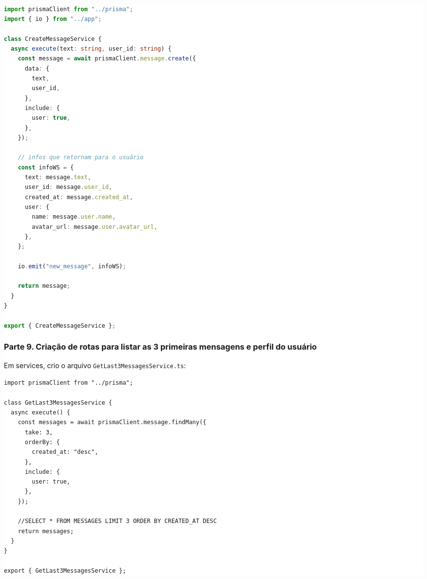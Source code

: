 ```ts
import prismaClient from "../prisma";
import { io } from "../app";

class CreateMessageService {
  async execute(text: string, user_id: string) {
    const message = await prismaClient.message.create({
      data: {
        text,
        user_id,
      },
      include: {
        user: true,
      },
    });

    // infos que retornam para o usuário
    const infoWS = {
      text: message.text,
      user_id: message.user_id,
      created_at: message.created_at,
      user: {
        name: message.user.name,
        avatar_url: message.user.avatar_url,
      },
    };

    io.emit("new_message", infoWS);

    return message;
  }
}

export { CreateMessageService };
```

### **Parte 9. Criação de rotas para listar as 3 primeiras mensagens e perfil do usuário**

Em services, crio o arquivo `GetLast3MessagesService.ts`:

```TS
import prismaClient from "../prisma";

class GetLast3MessagesService {
  async execute() {
    const messages = await prismaClient.message.findMany({
      take: 3,
      orderBy: {
        created_at: "desc",
      },
      include: {
        user: true,
      },
    });

    //SELECT * FROM MESSAGES LIMIT 3 ORDER BY CREATED_AT DESC
    return messages;
  }
}

export { GetLast3MessagesService };
```

